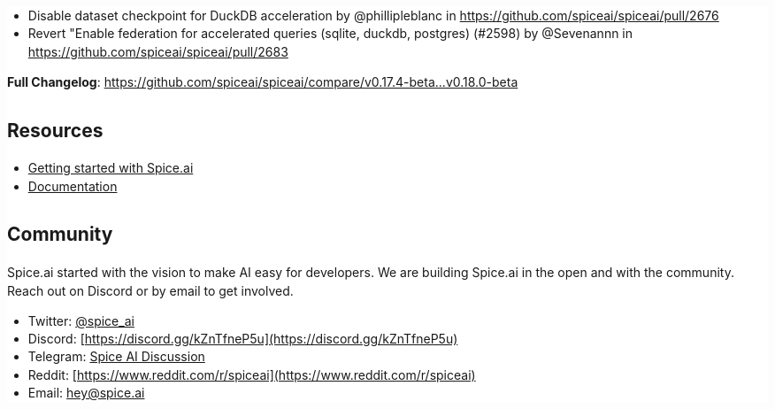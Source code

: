 - Disable dataset checkpoint for DuckDB acceleration by @phillipleblanc in https://github.com/spiceai/spiceai/pull/2676
- Revert "Enable federation for accelerated queries (sqlite, duckdb, postgres) (#2598) by @Sevenannn in https://github.com/spiceai/spiceai/pull/2683

**Full Changelog**: https://github.com/spiceai/spiceai/compare/v0.17.4-beta...v0.18.0-beta

## Resources

- [Getting started with Spice.ai](https://docs.spiceai.org/getting-started/)
- [Documentation](https://docs.spiceai.org/)

## Community

Spice.ai started with the vision to make AI easy for developers. We are building Spice.ai in the open and with the community. Reach out on Discord or by email to get involved.

- Twitter: [@spice_ai](https://twitter.com/spice_ai)
- Discord: [https://discord.gg/kZnTfneP5u](https://discord.gg/kZnTfneP5u)
- Telegram: [Spice AI Discussion](https://t.me/spiceaichat)
- Reddit: [https://www.reddit.com/r/spiceai](https://www.reddit.com/r/spiceai)
- Email: [hey@spice.ai](mailto:hey@spice.ai)
